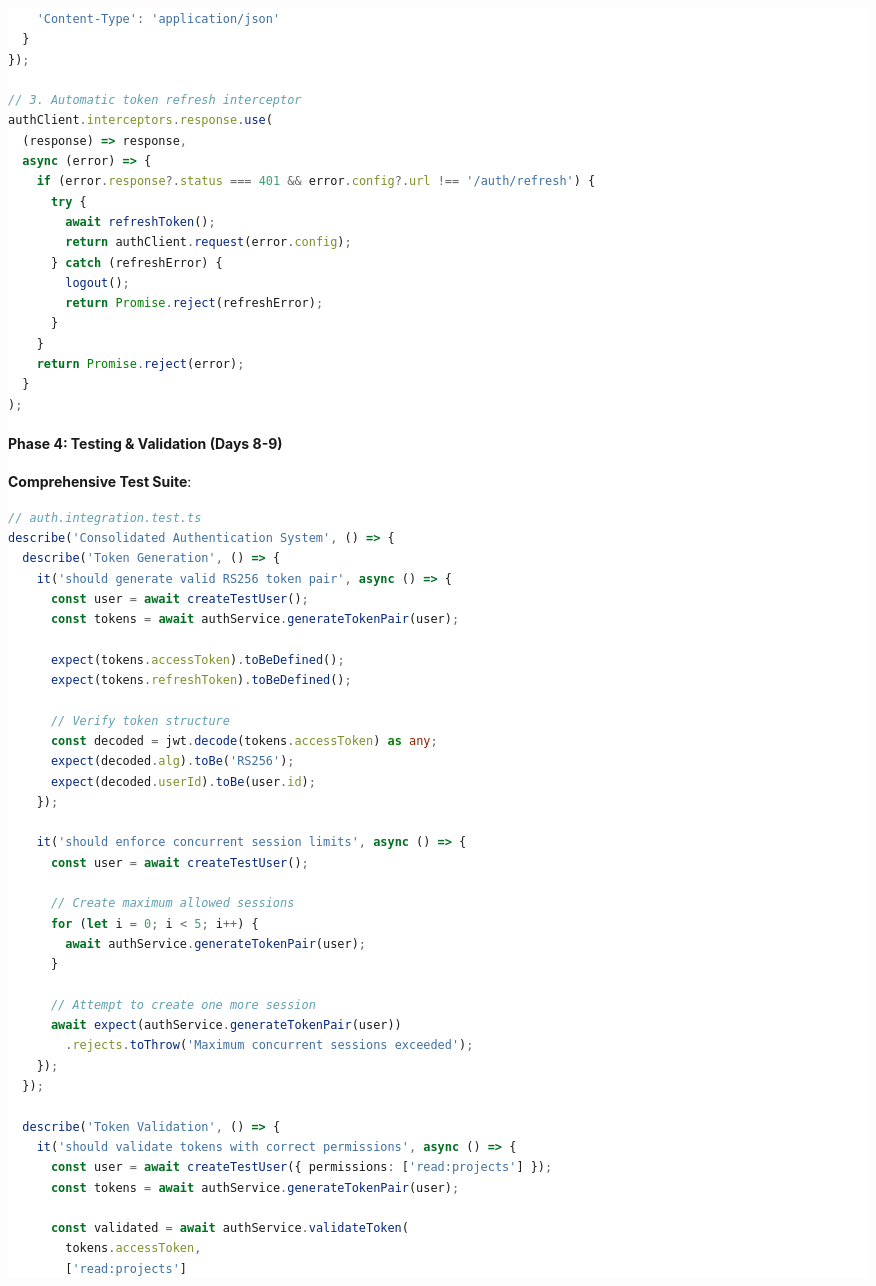 ```typescript
    'Content-Type': 'application/json'
  }
});

// 3. Automatic token refresh interceptor
authClient.interceptors.response.use(
  (response) => response,
  async (error) => {
    if (error.response?.status === 401 && error.config?.url !== '/auth/refresh') {
      try {
        await refreshToken();
        return authClient.request(error.config);
      } catch (refreshError) {
        logout();
        return Promise.reject(refreshError);
      }
    }
    return Promise.reject(error);
  }
);
```

#### Phase 4: Testing & Validation (Days 8-9)

**Comprehensive Test Suite**:
```typescript
// auth.integration.test.ts
describe('Consolidated Authentication System', () => {
  describe('Token Generation', () => {
    it('should generate valid RS256 token pair', async () => {
      const user = await createTestUser();
      const tokens = await authService.generateTokenPair(user);
      
      expect(tokens.accessToken).toBeDefined();
      expect(tokens.refreshToken).toBeDefined();
      
      // Verify token structure
      const decoded = jwt.decode(tokens.accessToken) as any;
      expect(decoded.alg).toBe('RS256');
      expect(decoded.userId).toBe(user.id);
    });

    it('should enforce concurrent session limits', async () => {
      const user = await createTestUser();
      
      // Create maximum allowed sessions
      for (let i = 0; i < 5; i++) {
        await authService.generateTokenPair(user);
      }
      
      // Attempt to create one more session
      await expect(authService.generateTokenPair(user))
        .rejects.toThrow('Maximum concurrent sessions exceeded');
    });
  });

  describe('Token Validation', () => {
    it('should validate tokens with correct permissions', async () => {
      const user = await createTestUser({ permissions: ['read:projects'] });
      const tokens = await authService.generateTokenPair(user);
      
      const validated = await authService.validateToken(
        tokens.accessToken, 
        ['read:projects']
```